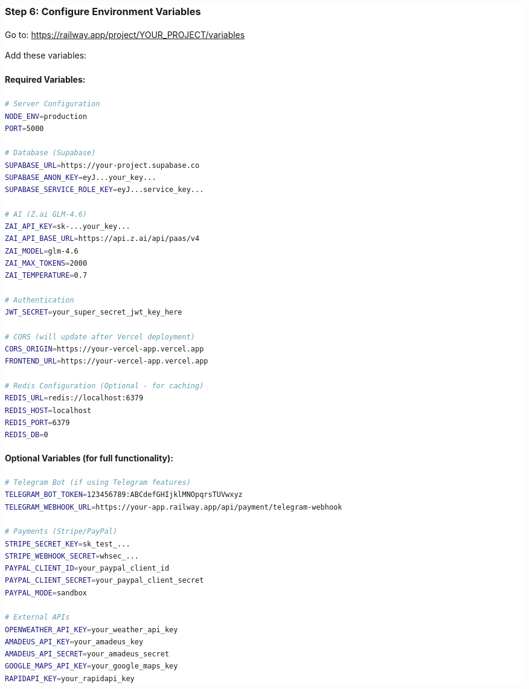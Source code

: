 ### Step 6: Configure Environment Variables

Go to: https://railway.app/project/YOUR_PROJECT/variables

Add these variables:

#### Required Variables:

```bash
# Server Configuration
NODE_ENV=production
PORT=5000

# Database (Supabase)
SUPABASE_URL=https://your-project.supabase.co
SUPABASE_ANON_KEY=eyJ...your_key...
SUPABASE_SERVICE_ROLE_KEY=eyJ...service_key...

# AI (Z.ai GLM-4.6)
ZAI_API_KEY=sk-...your_key...
ZAI_API_BASE_URL=https://api.z.ai/api/paas/v4
ZAI_MODEL=glm-4.6
ZAI_MAX_TOKENS=2000
ZAI_TEMPERATURE=0.7

# Authentication
JWT_SECRET=your_super_secret_jwt_key_here

# CORS (will update after Vercel deployment)
CORS_ORIGIN=https://your-vercel-app.vercel.app
FRONTEND_URL=https://your-vercel-app.vercel.app

# Redis Configuration (Optional - for caching)
REDIS_URL=redis://localhost:6379
REDIS_HOST=localhost
REDIS_PORT=6379
REDIS_DB=0
```

#### Optional Variables (for full functionality):

```bash
# Telegram Bot (if using Telegram features)
TELEGRAM_BOT_TOKEN=123456789:ABCdefGHIjklMNOpqrsTUVwxyz
TELEGRAM_WEBHOOK_URL=https://your-app.railway.app/api/payment/telegram-webhook

# Payments (Stripe/PayPal)
STRIPE_SECRET_KEY=sk_test_...
STRIPE_WEBHOOK_SECRET=whsec_...
PAYPAL_CLIENT_ID=your_paypal_client_id
PAYPAL_CLIENT_SECRET=your_paypal_client_secret
PAYPAL_MODE=sandbox

# External APIs
OPENWEATHER_API_KEY=your_weather_api_key
AMADEUS_API_KEY=your_amadeus_key
AMADEUS_API_SECRET=your_amadeus_secret
GOOGLE_MAPS_API_KEY=your_google_maps_key
RAPIDAPI_KEY=your_rapidapi_key
```
